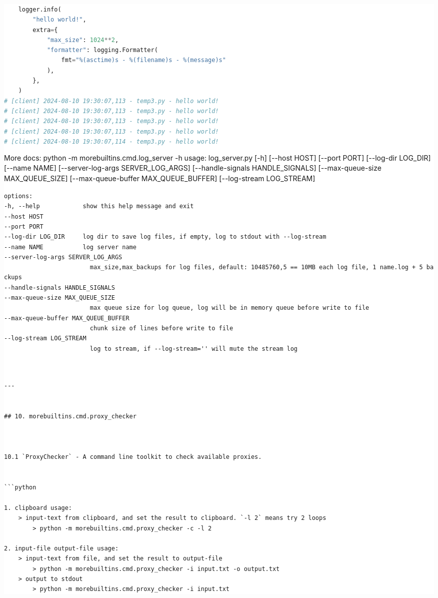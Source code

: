 ```python
    logger.info(
        "hello world!",
        extra={
            "max_size": 1024**2,
            "formatter": logging.Formatter(
                fmt="%(asctime)s - %(filename)s - %(message)s"
            ),
        },
    )
# [client] 2024-08-10 19:30:07,113 - temp3.py - hello world!
# [client] 2024-08-10 19:30:07,113 - temp3.py - hello world!
# [client] 2024-08-10 19:30:07,113 - temp3.py - hello world!
# [client] 2024-08-10 19:30:07,113 - temp3.py - hello world!
# [client] 2024-08-10 19:30:07,114 - temp3.py - hello world!
```

More docs:
    python -m morebuiltins.cmd.log_server -h
    usage: log_server.py [-h] [--host HOST] [--port PORT] [--log-dir LOG_DIR] [--name NAME] [--server-log-args SERVER_LOG_ARGS] [--handle-signals HANDLE_SIGNALS] [--max-queue-size MAX_QUEUE_SIZE]
                        [--max-queue-buffer MAX_QUEUE_BUFFER] [--log-stream LOG_STREAM]

    options:
    -h, --help            show this help message and exit
    --host HOST
    --port PORT
    --log-dir LOG_DIR     log dir to save log files, if empty, log to stdout with --log-stream
    --name NAME           log server name
    --server-log-args SERVER_LOG_ARGS
                            max_size,max_backups for log files, default: 10485760,5 == 10MB each log file, 1 name.log + 5 backups
    --handle-signals HANDLE_SIGNALS
    --max-queue-size MAX_QUEUE_SIZE
                            max queue size for log queue, log will be in memory queue before write to file
    --max-queue-buffer MAX_QUEUE_BUFFER
                            chunk size of lines before write to file
    --log-stream LOG_STREAM
                            log to stream, if --log-stream='' will mute the stream log


```


---


## 10. morebuiltins.cmd.proxy_checker



10.1 `ProxyChecker` - A command line toolkit to check available proxies.


```python

1. clipboard usage:
    > input-text from clipboard, and set the result to clipboard. `-l 2` means try 2 loops
        > python -m morebuiltins.cmd.proxy_checker -c -l 2

2. input-file output-file usage:
    > input-text from file, and set the result to output-file
        > python -m morebuiltins.cmd.proxy_checker -i input.txt -o output.txt
    > output to stdout
        > python -m morebuiltins.cmd.proxy_checker -i input.txt

```
